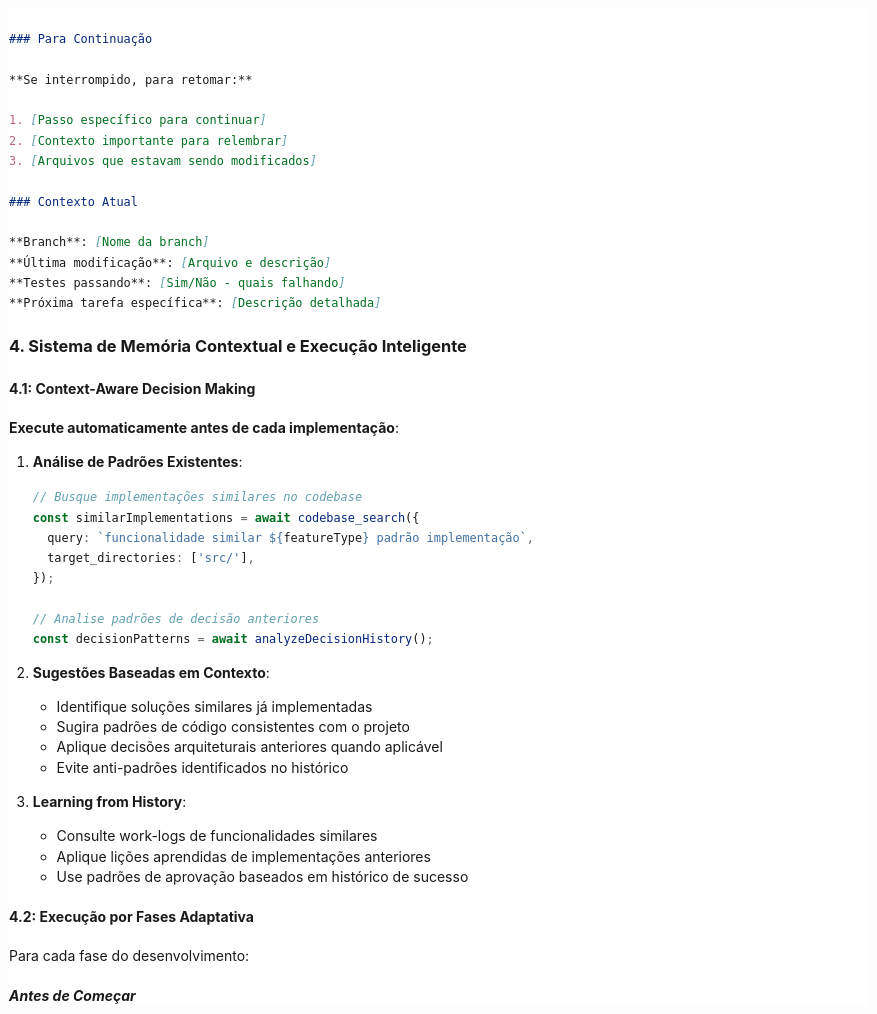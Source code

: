 ```markdown

### Para Continuação

**Se interrompido, para retomar:**

1. [Passo específico para continuar]
2. [Contexto importante para relembrar]
3. [Arquivos que estavam sendo modificados]

### Contexto Atual

**Branch**: [Nome da branch]
**Última modificação**: [Arquivo e descrição]
**Testes passando**: [Sim/Não - quais falhando]
**Próxima tarefa específica**: [Descrição detalhada]
```

### 4. Sistema de Memória Contextual e Execução Inteligente

#### 4.1: Context-Aware Decision Making

**Execute automaticamente antes de cada implementação**:

1. **Análise de Padrões Existentes**:

   ```typescript
   // Busque implementações similares no codebase
   const similarImplementations = await codebase_search({
     query: `funcionalidade similar ${featureType} padrão implementação`,
     target_directories: ['src/'],
   });

   // Analise padrões de decisão anteriores
   const decisionPatterns = await analyzeDecisionHistory();
   ```

2. **Sugestões Baseadas em Contexto**:

   - Identifique soluções similares já implementadas
   - Sugira padrões de código consistentes com o projeto
   - Aplique decisões arquiteturais anteriores quando aplicável
   - Evite anti-padrões identificados no histórico

3. **Learning from History**:
   - Consulte work-logs de funcionalidades similares
   - Aplique lições aprendidas de implementações anteriores
   - Use padrões de aprovação baseados em histórico de sucesso

#### 4.2: Execução por Fases Adaptativa

Para cada fase do desenvolvimento:

##### Antes de Começar
